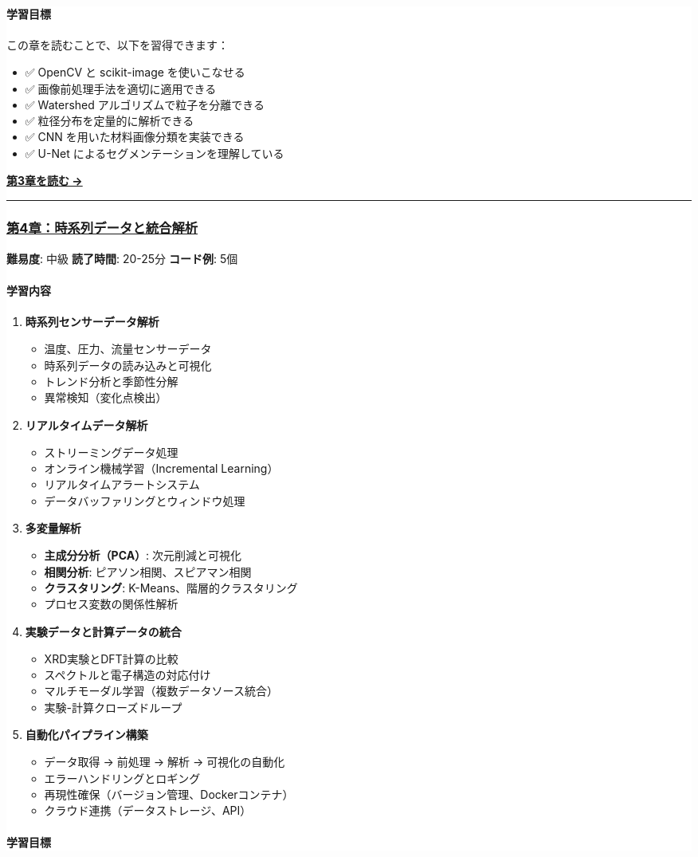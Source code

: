 #### 学習目標

この章を読むことで、以下を習得できます：

- ✅ OpenCV と scikit-image を使いこなせる
- ✅ 画像前処理手法を適切に適用できる
- ✅ Watershed アルゴリズムで粒子を分離できる
- ✅ 粒径分布を定量的に解析できる
- ✅ CNN を用いた材料画像分類を実装できる
- ✅ U-Net によるセグメンテーションを理解している

**[第3章を読む →](./chapter-3.html)**

---

### [第4章：時系列データと統合解析](./chapter-4.html)

**難易度**: 中級
**読了時間**: 20-25分
**コード例**: 5個

#### 学習内容

1. **時系列センサーデータ解析**
   - 温度、圧力、流量センサーデータ
   - 時系列データの読み込みと可視化
   - トレンド分析と季節性分解
   - 異常検知（変化点検出）

2. **リアルタイムデータ解析**
   - ストリーミングデータ処理
   - オンライン機械学習（Incremental Learning）
   - リアルタイムアラートシステム
   - データバッファリングとウィンドウ処理

3. **多変量解析**
   - **主成分分析（PCA）**: 次元削減と可視化
   - **相関分析**: ピアソン相関、スピアマン相関
   - **クラスタリング**: K-Means、階層的クラスタリング
   - プロセス変数の関係性解析

4. **実験データと計算データの統合**
   - XRD実験とDFT計算の比較
   - スペクトルと電子構造の対応付け
   - マルチモーダル学習（複数データソース統合）
   - 実験-計算クローズドループ

5. **自動化パイプライン構築**
   - データ取得 → 前処理 → 解析 → 可視化の自動化
   - エラーハンドリングとロギング
   - 再現性確保（バージョン管理、Dockerコンテナ）
   - クラウド連携（データストレージ、API）

#### 学習目標
